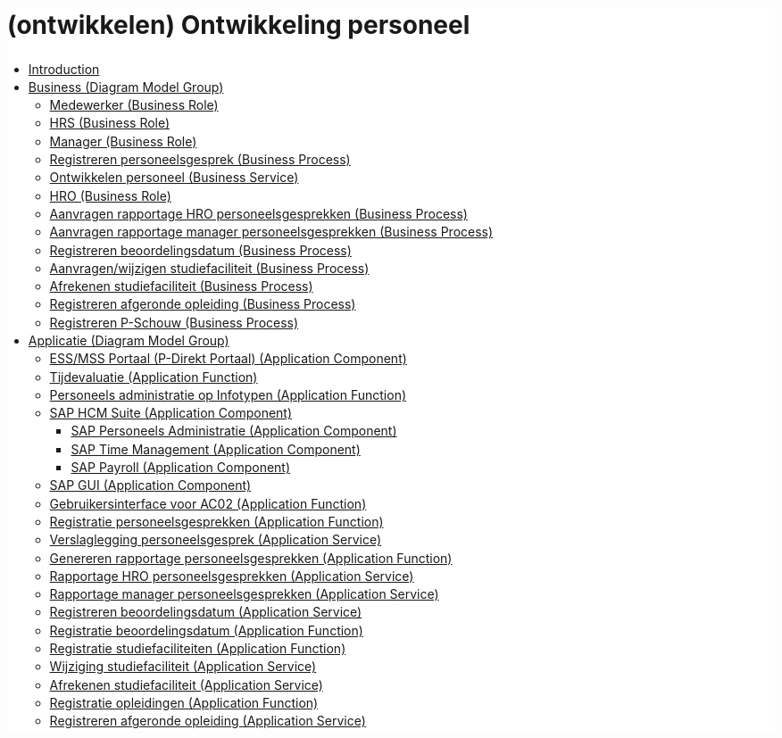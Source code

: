 # (ontwikkelen) Ontwikkeling personeel

* [Introduction](#introduction)
* [Business (Diagram Model Group)](#business-(diagram-model-group))
  * [Medewerker (Business Role)](#medewerker-(business-role))
  * [HRS (Business Role)](#hrs-(business-role))
  * [Manager (Business Role)](#manager-(business-role))
  * [Registreren personeelsgesprek (Business Process)](#registreren-personeelsgesprek-(business-process))
  * [Ontwikkelen personeel (Business Service)](#ontwikkelen-personeel-(business-service))
  * [HRO (Business Role)](#hro-(business-role))
  * [Aanvragen rapportage HRO personeelsgesprekken (Business Process)](#aanvragen-rapportage-hro-personeelsgesprekken-(business-process))
  * [Aanvragen rapportage manager personeelsgesprekken (Business Process)](#aanvragen-rapportage-manager-personeelsgesprekken-(business-process))
  * [Registreren beoordelingsdatum (Business Process)](#registreren-beoordelingsdatum-(business-process))
  * [Aanvragen/wijzigen studiefaciliteit (Business Process)](#aanvragenwijzigen-studiefaciliteit-(business-process))
  * [Afrekenen studiefaciliteit (Business Process)](#afrekenen-studiefaciliteit-(business-process))
  * [Registreren afgeronde opleiding (Business Process)](#registreren-afgeronde-opleiding-(business-process))
  * [Registreren P-Schouw (Business Process)](#registreren-p-schouw-(business-process))
* [Applicatie (Diagram Model Group)](#applicatie-(diagram-model-group))
  * [ESS/MSS Portaal (P-Direkt Portaal) (Application Component)](#essmss-portaal-(p-direkt-portaal)-(application-component))
  * [Tijdevaluatie (Application Function)](#tijdevaluatie-(application-function))
  * [Personeels administratie op Infotypen (Application Function)](#personeels-administratie-op-infotypen-(application-function))
  * [SAP HCM Suite (Application Component)](#sap-hcm-suite-(application-component))
    * [SAP Personeels Administratie (Application Component)](#sap-personeels-administratie-(application-component))
    * [SAP Time Management (Application Component)](#sap-time-management-(application-component))
    * [SAP Payroll (Application Component)](#sap-payroll-(application-component))
  * [SAP GUI (Application Component)](#sap-gui-(application-component))
  * [Gebruikersinterface voor AC02 (Application Function)](#gebruikersinterface-voor-ac02-(application-function))
  * [Registratie personeelsgesprekken (Application Function)](#registratie-personeelsgesprekken-(application-function))
  * [Verslaglegging personeelsgesprek (Application Service)](#verslaglegging-personeelsgesprek-(application-service))
  * [Genereren rapportage personeelsgesprekken (Application Function)](#genereren-rapportage-personeelsgesprekken-(application-function))
  * [Rapportage HRO personeelsgesprekken (Application Service)](#rapportage-hro-personeelsgesprekken-(application-service))
  * [Rapportage manager personeelsgesprekken (Application Service)](#rapportage-manager-personeelsgesprekken-(application-service))
  * [Registreren beoordelingsdatum (Application Service)](#registreren-beoordelingsdatum-(application-service))
  * [Registratie beoordelingsdatum (Application Function)](#registratie-beoordelingsdatum-(application-function))
  * [Registratie studiefaciliteiten (Application Function)](#registratie-studiefaciliteiten-(application-function))
  * [Wijziging studiefaciliteit (Application Service)](#wijziging-studiefaciliteit-(application-service))
  * [Afrekenen studiefaciliteit (Application Service)](#afrekenen-studiefaciliteit-(application-service))
  * [Registratie opleidingen (Application Function)](#registratie-opleidingen-(application-function))
  * [Registreren afgeronde opleiding (Application Service)](#registreren-afgeronde-opleiding-(application-service))
